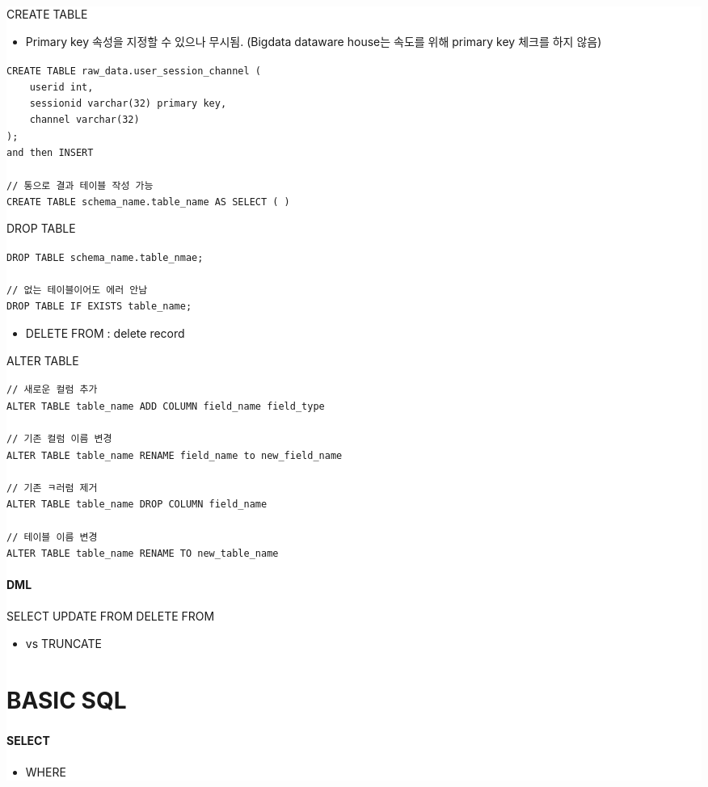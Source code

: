 CREATE TABLE

- Primary key 속성을 지정할 수 있으나 무시됨. (Bigdata dataware house는 속도를 위해 primary key 체크를 하지 않음)

```
CREATE TABLE raw_data.user_session_channel (
	userid int,
	sessionid varchar(32) primary key,
	channel varchar(32)
);
and then INSERT

// 통으로 결과 테이블 작성 가능
CREATE TABLE schema_name.table_name AS SELECT ( )
```

DROP TABLE

```
DROP TABLE schema_name.table_nmae;

// 없는 테이블이어도 에러 안남
DROP TABLE IF EXISTS table_name;
```

- DELETE FROM : delete record

ALTER TABLE

```
// 새로운 컬럼 추가
ALTER TABLE table_name ADD COLUMN field_name field_type

// 기존 컬럼 이름 변경
ALTER TABLE table_name RENAME field_name to new_field_name

// 기존 ㅋ러럼 제거
ALTER TABLE table_name DROP COLUMN field_name

// 테이블 이름 변경
ALTER TABLE table_name RENAME TO new_table_name
```

#### **DML**

SELECT
UPDATE FROM
DELETE FROM

- vs TRUNCATE

# BASIC SQL

#### SELECT

- WHERE
